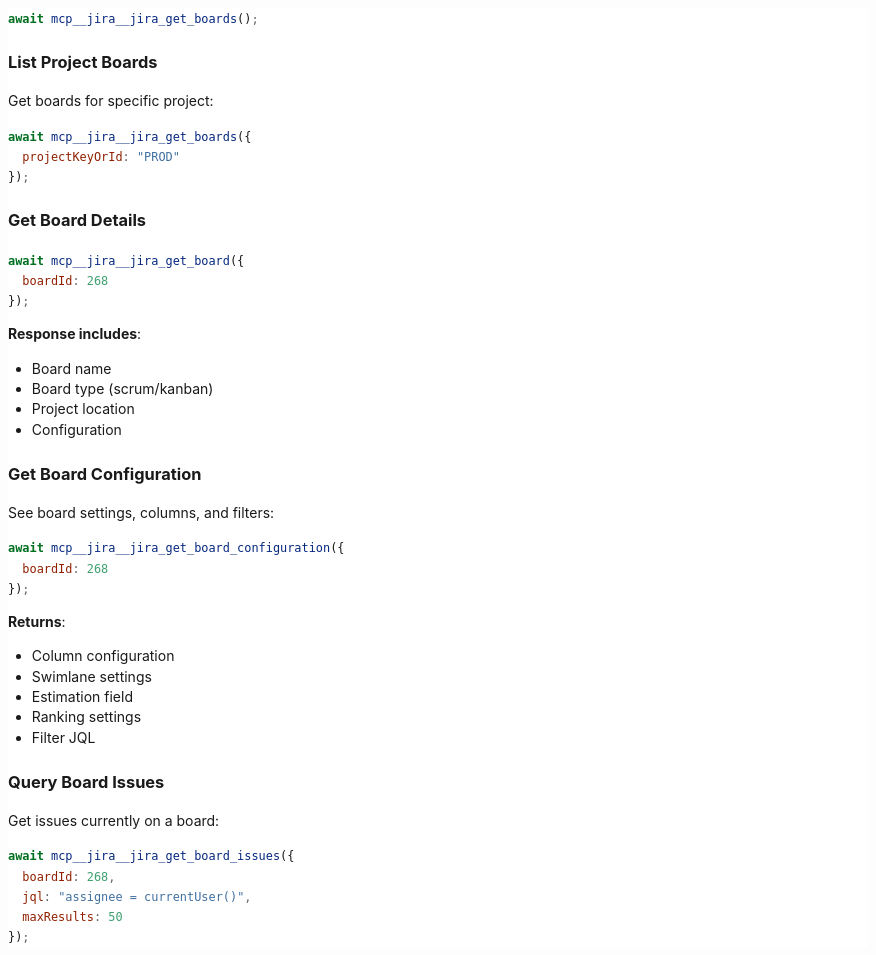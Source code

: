 ```javascript
await mcp__jira__jira_get_boards();
```

### List Project Boards

Get boards for specific project:

```javascript
await mcp__jira__jira_get_boards({
  projectKeyOrId: "PROD"
});
```

### Get Board Details

```javascript
await mcp__jira__jira_get_board({
  boardId: 268
});
```

**Response includes**:
- Board name
- Board type (scrum/kanban)
- Project location
- Configuration

### Get Board Configuration

See board settings, columns, and filters:

```javascript
await mcp__jira__jira_get_board_configuration({
  boardId: 268
});
```

**Returns**:
- Column configuration
- Swimlane settings
- Estimation field
- Ranking settings
- Filter JQL

### Query Board Issues

Get issues currently on a board:

```javascript
await mcp__jira__jira_get_board_issues({
  boardId: 268,
  jql: "assignee = currentUser()",
  maxResults: 50
});
```
